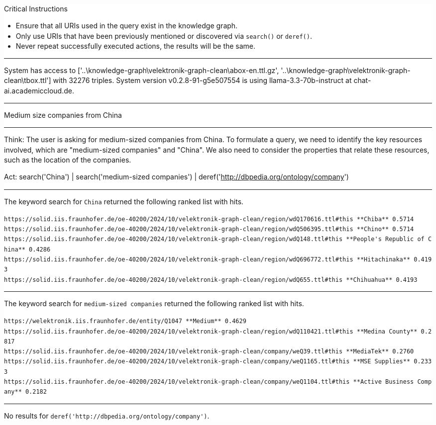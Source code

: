 Critical Instructions

* Ensure that all URIs used in the query exist in the knowledge graph.
* Only use URIs that have been previously mentioned or discovered via `search()` or `deref()`.
* Never repeat successfully executed actions, the results will be the same.

***

System has access to ['..\\knowledge-graph\\velektronik-graph-clean\\abox-en.ttl.gz', '..\\knowledge-graph\\velektronik-graph-clean\\tbox.ttl'] with 32276 triples. System version v0.2.8-91-g5e507554 is using llama-3.3-70b-instruct at chat-ai.academiccloud.de.

***

Medium size companies from China

***

Think: The user is asking for medium-sized companies from China. To formulate a query, we need to identify the key resources involved, which are "medium-sized companies" and "China". We also need to consider the properties that relate these resources, such as the location of the companies.

Act: search('China') | search('medium-sized companies') | deref('http://dbpedia.org/ontology/company')

***

The keyword search for `China` returned the following ranked list with hits.

    https://solid.iis.fraunhofer.de/oe-40200/2024/10/velektronik-graph-clean/region/wdQ170616.ttl#this **Chiba** 0.5714
    https://solid.iis.fraunhofer.de/oe-40200/2024/10/velektronik-graph-clean/region/wdQ506395.ttl#this **Chino** 0.5714
    https://solid.iis.fraunhofer.de/oe-40200/2024/10/velektronik-graph-clean/region/wdQ148.ttl#this **People's Republic of China** 0.4286
    https://solid.iis.fraunhofer.de/oe-40200/2024/10/velektronik-graph-clean/region/wdQ696772.ttl#this **Hitachinaka** 0.4193
    https://solid.iis.fraunhofer.de/oe-40200/2024/10/velektronik-graph-clean/region/wdQ655.ttl#this **Chihuahua** 0.4193

***

The keyword search for `medium-sized companies` returned the following ranked list with hits.

    https://welektronik.iis.fraunhofer.de/entity/Q1047 **Medium** 0.4629
    https://solid.iis.fraunhofer.de/oe-40200/2024/10/velektronik-graph-clean/region/wdQ110421.ttl#this **Medina County** 0.2817
    https://solid.iis.fraunhofer.de/oe-40200/2024/10/velektronik-graph-clean/company/weQ39.ttl#this **MediaTek** 0.2760
    https://solid.iis.fraunhofer.de/oe-40200/2024/10/velektronik-graph-clean/company/weQ1165.ttl#this **MSE Supplies** 0.2333
    https://solid.iis.fraunhofer.de/oe-40200/2024/10/velektronik-graph-clean/company/weQ1104.ttl#this **Active Business Company** 0.2182

***

No results for `deref('http://dbpedia.org/ontology/company')`.
